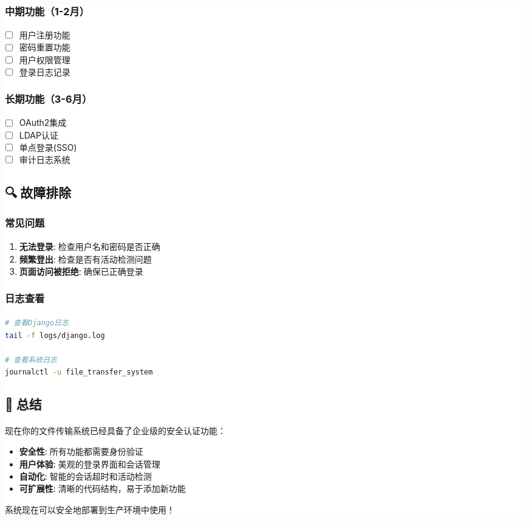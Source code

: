 ### 中期功能（1-2月）
- [ ] 用户注册功能
- [ ] 密码重置功能
- [ ] 用户权限管理
- [ ] 登录日志记录

### 长期功能（3-6月）
- [ ] OAuth2集成
- [ ] LDAP认证
- [ ] 单点登录(SSO)
- [ ] 审计日志系统

## 🔍 故障排除

### 常见问题
1. **无法登录**: 检查用户名和密码是否正确
2. **频繁登出**: 检查是否有活动检测问题
3. **页面访问被拒绝**: 确保已正确登录

### 日志查看
```bash
# 查看Django日志
tail -f logs/django.log

# 查看系统日志
journalctl -u file_transfer_system
```

## 🎉 总结

现在你的文件传输系统已经具备了企业级的安全认证功能：

- **安全性**: 所有功能都需要身份验证
- **用户体验**: 美观的登录界面和会话管理
- **自动化**: 智能的会话超时和活动检测
- **可扩展性**: 清晰的代码结构，易于添加新功能

系统现在可以安全地部署到生产环境中使用！